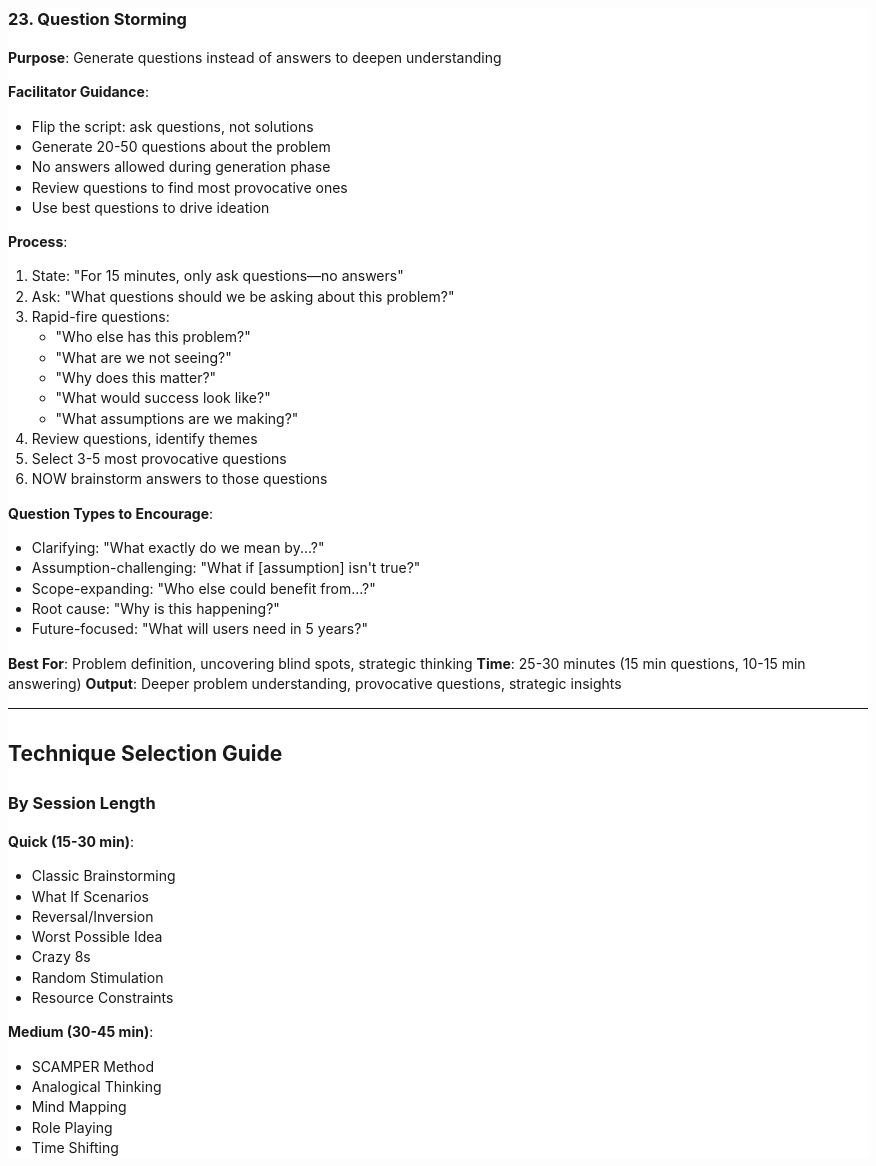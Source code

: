 
### 23. Question Storming
**Purpose**: Generate questions instead of answers to deepen understanding

**Facilitator Guidance**:
- Flip the script: ask questions, not solutions
- Generate 20-50 questions about the problem
- No answers allowed during generation phase
- Review questions to find most provocative ones
- Use best questions to drive ideation

**Process**:
1. State: "For 15 minutes, only ask questions—no answers"
2. Ask: "What questions should we be asking about this problem?"
3. Rapid-fire questions:
   - "Who else has this problem?"
   - "What are we not seeing?"
   - "Why does this matter?"
   - "What would success look like?"
   - "What assumptions are we making?"
4. Review questions, identify themes
5. Select 3-5 most provocative questions
6. NOW brainstorm answers to those questions

**Question Types to Encourage**:
- Clarifying: "What exactly do we mean by...?"
- Assumption-challenging: "What if [assumption] isn't true?"
- Scope-expanding: "Who else could benefit from...?"
- Root cause: "Why is this happening?"
- Future-focused: "What will users need in 5 years?"

**Best For**: Problem definition, uncovering blind spots, strategic thinking
**Time**: 25-30 minutes (15 min questions, 10-15 min answering)
**Output**: Deeper problem understanding, provocative questions, strategic insights

---

## Technique Selection Guide

### By Session Length

**Quick (15-30 min)**:
- Classic Brainstorming
- What If Scenarios
- Reversal/Inversion
- Worst Possible Idea
- Crazy 8s
- Random Stimulation
- Resource Constraints

**Medium (30-45 min)**:
- SCAMPER Method
- Analogical Thinking
- Mind Mapping
- Role Playing
- Time Shifting
